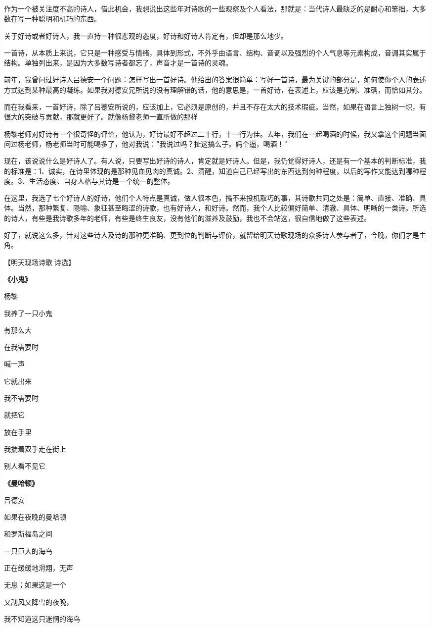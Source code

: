 作为一个被关注度不高的诗人，借此机会，我想说出这些年对诗歌的一些观察及个人看法，那就是：当代诗人最缺乏的是耐心和笨拙，大多数在写一种聪明和机巧的东西。

关于好诗或者好诗人，我一直持一种很悲观的态度，好诗和好诗人肯定有，但却是那么地少。

一首诗，从本质上来说，它只是一种感受与情绪，具体到形式，不外乎由语言、结构、音调以及强烈的个人气息等元素构成，音调其实属于结构。单独列出来，是因为大多数写诗者都忘了，声音才是一首诗的灵魂。

前年，我曾问过好诗人吕德安一个问题：怎样写出一首好诗。他给出的答案很简单：写好一首诗，最为关键的部分是，如何使你个人的表述方式达到某种最高的凝练。如果我对德安兄所说的没有理解错的话，他的意思是，一首好诗，在表述上，应该是克制、准确，而恰如其分。

而在我看来，一首好诗，除了吕德安所说的，应该加上，它必须是原创的，并且不存在太大的技术瑕疵。当然，如果在语言上独树一帜，有很大的突破与贡献，那就更好了。就像杨黎老师一直所做的那样

杨黎老师对好诗有一个很奇怪的评价，他认为，好诗最好不超过二十行，十一行为佳。去年，我们在一起喝酒的时候，我又拿这个问题当面问过杨老师，杨老师当时可能喝多了，他对我说："我说过吗？扯这搞么子。妈个逼，喝酒！"

现在，该说说什么是好诗人了。有人说，只要写出好诗的诗人，肯定就是好诗人。但是，我仍觉得好诗人，还是有一个基本的判断标准，我的标准是：1、诚实，在诗里体现的是那种见血见肉的真诚。2、清醒，知道自己已经写出的东西达到何种程度，以后的写作又能达到哪种程度。3、生活态度、自身人格与其诗是一个统一的整体。

在这里，我选了七个好诗人的好诗，他们个人特点是真诚，做人很本色，搞不来投机取巧的事，其诗歌共同之处是：简单、直接、准确、具体。当然，那种繁复、隐喻、象征甚至晦涩的诗歌，也有好诗人，和好诗。然而，我个人比较偏好简单、清澈、具体、明晰的一类诗。所选的诗人，有些是我诗歌多年的老师，有些是终生良友，没有他们的滋养及鼓励，我也不会站这，很自信地做了这些表述。

好了，就说这么多，针对这些诗人及诗的那种更准确、更到位的判断与评价，就留给明天诗歌现场的众多诗人参与者了，今晚，你们才是主角。

【明天现场诗歌 诗选】

**《小鬼》**

杨黎

我养了一只小鬼

有那么大

在我需要时

喊一声

它就出来

我不需要时

就把它

放在手里

我揣着双手走在街上

别人看不见它

**《曼哈顿》**

吕德安

如果在夜晚的曼哈顿

和罗斯福岛之间

一只巨大的海鸟

正在缓缓地滑翔，无声

无息；如果这是一个

又刮风又降雪的夜晚，

我不知道这只迷惘的海鸟
